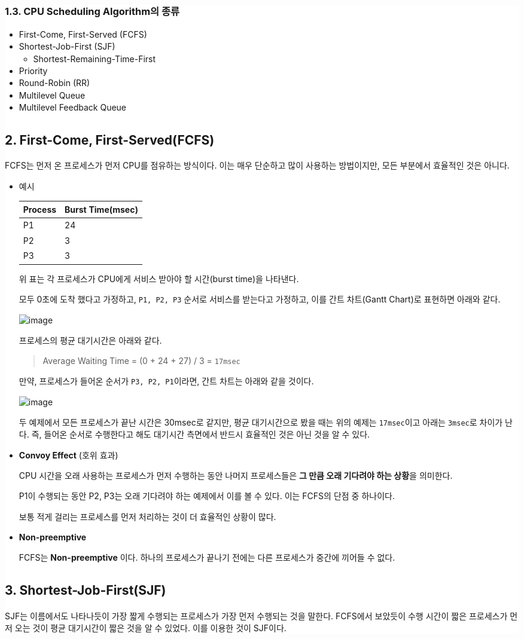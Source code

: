 ### 1.3. CPU Scheduling Algorithm의 종류

- First-Come, First-Served (FCFS)
- Shortest-Job-First (SJF)
  - Shortest-Remaining-Time-First
- Priority
- Round-Robin (RR)
- Multilevel Queue
- Multilevel Feedback Queue

## 2. First-Come, First-Served(FCFS)

FCFS는 먼저 온 프로세스가 먼저 CPU를 점유하는 방식이다. 이는 매우 단순하고 많이 사용하는 방법이지만, 모든 부분에서 효율적인 것은 아니다.

- 예시

  | Process | Burst Time(msec) |
  | ------- | ---------------- |
  | P1      | 24               |
  | P2      | 3                |
  | P3      | 3                |

  위 표는 각 프로세스가 CPU에게 서비스 받아야 할 시간(burst time)을 나타낸다.

  모두 0초에 도착 했다고 가정하고, `P1, P2, P3` 순서로 서비스를 받는다고 가정하고, 이를 간트 차트(Gantt Chart)로 표현하면 아래와 같다.

  ![image](https://user-images.githubusercontent.com/53181778/77292594-85b21e00-6cd8-11ea-8343-a9faea5e4fa8.png)

  프로세스의 평균 대기시간은 아래와 같다.

  > Average Waiting Time = (0 + 24 + 27) / 3 = `17msec`

  만약, 프로세스가 들어온 순서가 `P3, P2, P1`이라면, 간트 차트는 아래와 같을 것이다.

  ![image](https://user-images.githubusercontent.com/53181778/77292960-3d473000-6cd9-11ea-9c47-4e56487b3b25.png)

  두 예제에서 모든 프로세스가 끝난 시간은 30msec로 같지만, 평균 대기시간으로 봤을 때는 위의 예제는 `17msec`이고 아래는 `3msec`로 차이가 난다. 즉, 들어온 순서로 수행한다고 해도 대기시간 측면에서 반드시 효율적인 것은 아닌 것을 알 수 있다.

- **Convoy Effect** (호위 효과)

  CPU 시간을 오래 사용하는 프로세스가 먼저 수행하는 동안 나머지 프로세스들은 **그 만큼 오래 기다려야 하는 상황**을 의미한다.

  P1이 수행되는 동안 P2, P3는 오래 기다려야 하는 예제에서 이를 볼 수 있다. 이는 FCFS의 단점 중 하나이다.

  보통 적게 걸리는 프로세스를 먼저 처리하는 것이 더 효율적인 상황이 많다.

- **Non-preemptive**

  FCFS는 **Non-preemptive** 이다. 하나의 프로세스가 끝나기 전에는 다른 프로세스가 중간에 끼어들 수 없다.

## 3. Shortest-Job-First(SJF)

SJF는 이름에서도 나타나듯이 가장 짧게 수행되는 프로세스가 가장 먼저 수행되는 것을 말한다. FCFS에서 보았듯이 수행 시간이 짧은 프로세스가 먼저 오는 것이 평균 대기시간이 짧은 것을 알 수 있었다. 이를 이용한 것이 SJF이다.
